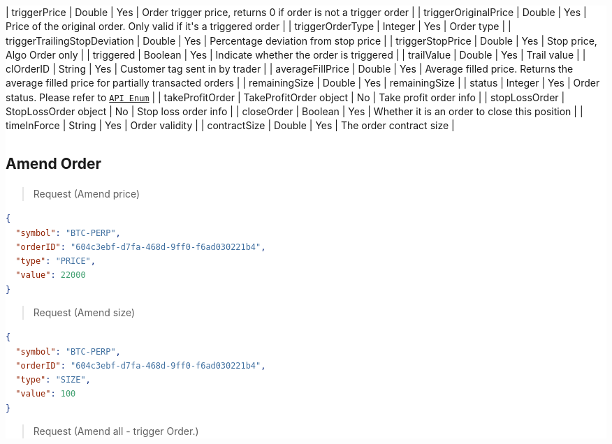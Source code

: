 | triggerPrice                  | Double  | Yes      | Order trigger price, returns 0 if order is not a trigger order                         |
| triggerOriginalPrice          | Double  | Yes      | Price of the original order. Only valid if it's a triggered order                      |
| triggerOrderType              | Integer | Yes      | Order type                                                                             |
| triggerTrailingStopDeviation  | Double  | Yes      | Percentage deviation from stop price                                                   |
| triggerStopPrice              | Double  | Yes      | Stop price, Algo Order only                                                            |
| triggered                     | Boolean | Yes      | Indicate whether the order is triggered                                                |
| trailValue                    | Double  | Yes      | Trail value                                                                            |
| clOrderID                     | String  | Yes      | Customer tag sent in by trader                                                         |
| averageFillPrice              | Double  | Yes      | Average filled price. Returns the average filled price for partially transacted orders |
| remainingSize                 | Double  | Yes      | remainingSize                                                                          |
| status                        | Integer | Yes      | Order status. Please refer to [`API Enum`](#api-enum)                                  |
| takeProfitOrder               | TakeProfitOrder object | No | Take profit order info |
| stopLossOrder                 | StopLossOrder object   | No | Stop loss order info |
| closeOrder                    | Boolean   | Yes      | Whether it is an order to close this position |
| timeInForce                   | String  | Yes      | Order validity                                                                         |
| contractSize                  | Double  | Yes      | The order contract size                                                                |

## Amend Order

> Request (Amend price)

```json
{
  "symbol": "BTC-PERP",
  "orderID": "604c3ebf-d7fa-468d-9ff0-f6ad030221b4",
  "type": "PRICE",
  "value": 22000
}
```

> Request (Amend size)

```json
{
  "symbol": "BTC-PERP",
  "orderID": "604c3ebf-d7fa-468d-9ff0-f6ad030221b4",
  "type": "SIZE",
  "value": 100
}
```

> Request (Amend all - trigger Order.)
